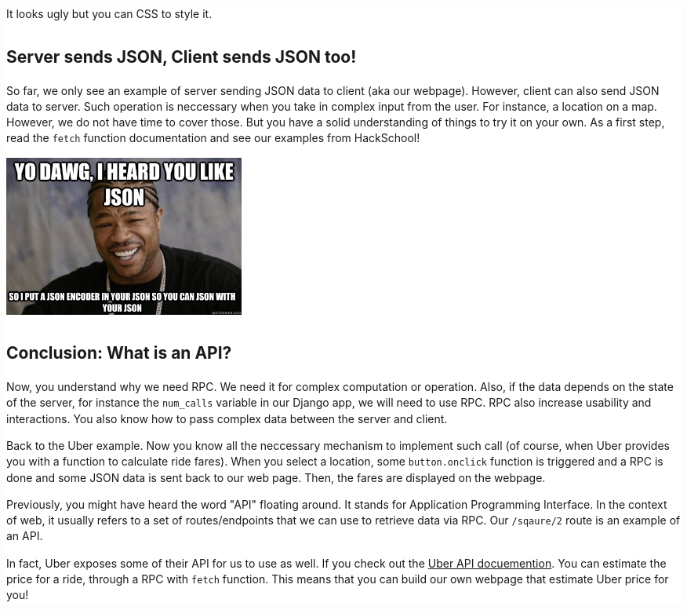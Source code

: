 It looks ugly but you can CSS to style it.

## Server sends JSON, Client sends JSON too!
So far, we only see an example of server sending JSON data to client 
(aka our webpage). However, client can also send JSON data to server. 
Such operation is neccessary when you take in complex input from the user.
For instance, a location on a map. However, we do not have time to cover
those. But you have a solid understanding of things to try it on your own.
As a first step, read the `fetch` function documentation and see our examples
from HackSchool!

<img src="image/json.jpg" width="300px">

## Conclusion: What is an API?

Now, you understand why we need RPC. We need it for complex computation or 
operation. Also, if the data depends on the state of the server, for instance
the `num_calls` variable in our Django app, we will need to use RPC. RPC also
increase usability and interactions. You also know how to pass complex data
between the server and client.

Back to the Uber example. Now you know all the neccessary mechanism to 
implement such call (of course, when Uber provides you with a function to 
calculate ride fares). When you select a location, some `button.onclick` 
function is triggered and a RPC is done and some JSON data is sent back to
our web page. Then, the fares are displayed on the webpage. 

Previously, you might have heard the word "API" floating around. 
It stands for Application Programming Interface. In the context of web,
it usually refers to a set of routes/endpoints that we can use to retrieve
data via RPC. Our `/sqaure/2` route is an example of an API. 

In fact, Uber exposes some of their API for us to use as well. If you check
out the [Uber API docuemention](https://developer.uber.com/docs/riders/references/api/v1.2/estimates-price-get).
You can estimate the price for a ride, through a RPC with `fetch` function.
This means that you can build our own webpage that estimate Uber price for you!
